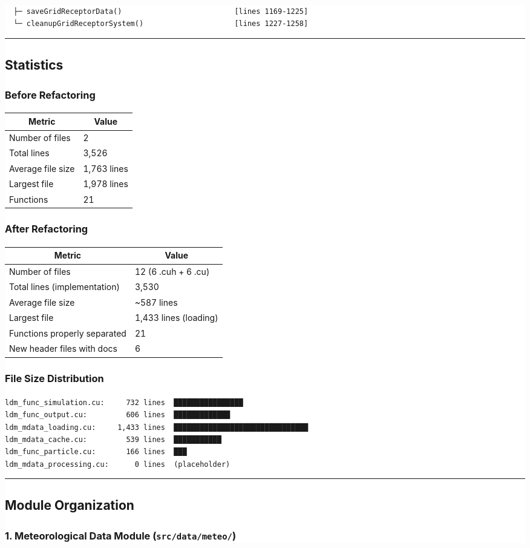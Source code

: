 ```
  ├─ saveGridReceptorData()                          [lines 1169-1225]
  └─ cleanupGridReceptorSystem()                     [lines 1227-1258]
```

---

## Statistics

### Before Refactoring
| Metric | Value |
|--------|-------|
| Number of files | 2 |
| Total lines | 3,526 |
| Average file size | 1,763 lines |
| Largest file | 1,978 lines |
| Functions | 21 |

### After Refactoring
| Metric | Value |
|--------|-------|
| Number of files | 12 (6 .cuh + 6 .cu) |
| Total lines (implementation) | 3,530 |
| Average file size | ~587 lines |
| Largest file | 1,433 lines (loading) |
| Functions properly separated | 21 |
| New header files with docs | 6 |

### File Size Distribution
```
ldm_func_simulation.cu:     732 lines  ████████████████
ldm_func_output.cu:         606 lines  █████████████
ldm_mdata_loading.cu:     1,433 lines  ███████████████████████████████
ldm_mdata_cache.cu:         539 lines  ███████████
ldm_func_particle.cu:       166 lines  ███
ldm_mdata_processing.cu:      0 lines  (placeholder)
```

---

## Module Organization

### 1. Meteorological Data Module (`src/data/meteo/`)
